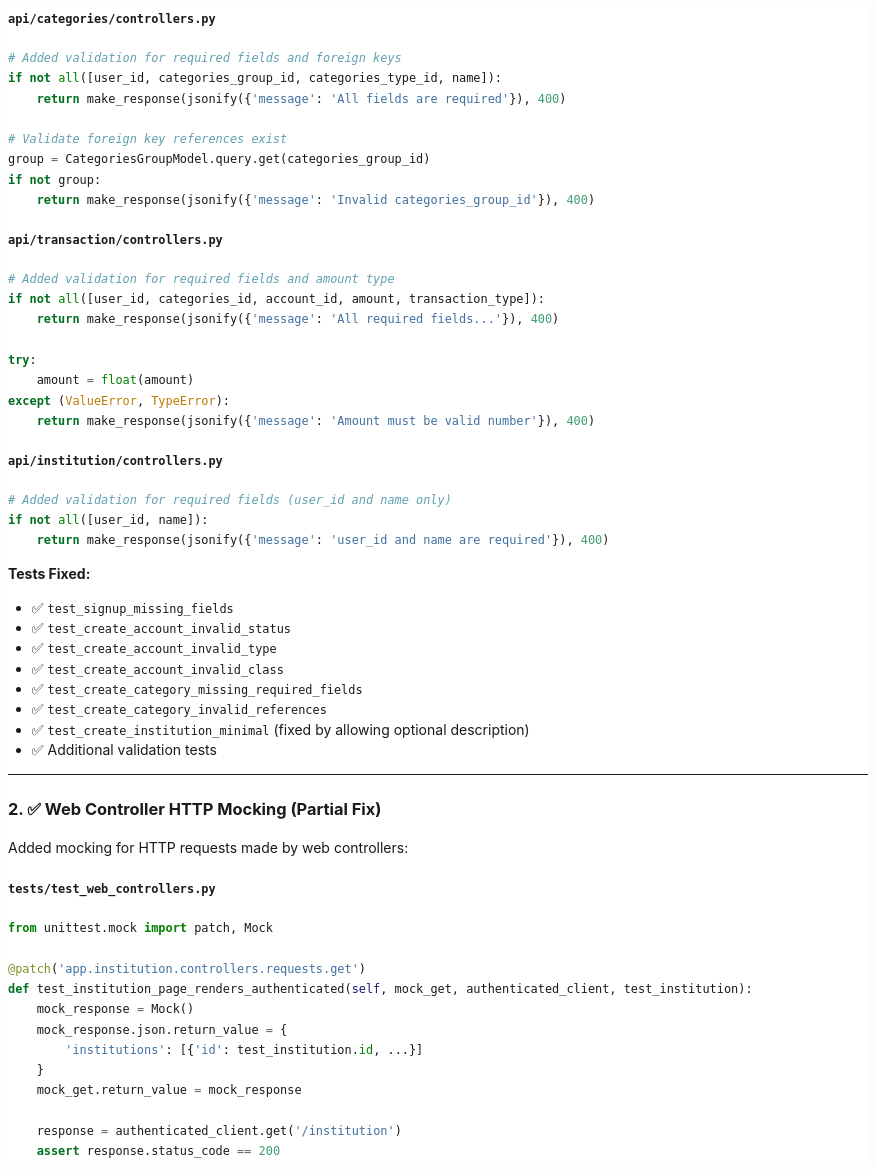 #### `api/categories/controllers.py`
```python
# Added validation for required fields and foreign keys
if not all([user_id, categories_group_id, categories_type_id, name]):
    return make_response(jsonify({'message': 'All fields are required'}), 400)

# Validate foreign key references exist
group = CategoriesGroupModel.query.get(categories_group_id)
if not group:
    return make_response(jsonify({'message': 'Invalid categories_group_id'}), 400)
```

#### `api/transaction/controllers.py`
```python
# Added validation for required fields and amount type
if not all([user_id, categories_id, account_id, amount, transaction_type]):
    return make_response(jsonify({'message': 'All required fields...'}), 400)

try:
    amount = float(amount)
except (ValueError, TypeError):
    return make_response(jsonify({'message': 'Amount must be valid number'}), 400)
```

#### `api/institution/controllers.py`
```python
# Added validation for required fields (user_id and name only)
if not all([user_id, name]):
    return make_response(jsonify({'message': 'user_id and name are required'}), 400)
```

**Tests Fixed:**
- ✅ `test_signup_missing_fields`
- ✅ `test_create_account_invalid_status`
- ✅ `test_create_account_invalid_type`
- ✅ `test_create_account_invalid_class`
- ✅ `test_create_category_missing_required_fields`
- ✅ `test_create_category_invalid_references`
- ✅ `test_create_institution_minimal` (fixed by allowing optional description)
- ✅ Additional validation tests

---

### 2. ✅ Web Controller HTTP Mocking (Partial Fix)

Added mocking for HTTP requests made by web controllers:

#### `tests/test_web_controllers.py`
```python
from unittest.mock import patch, Mock

@patch('app.institution.controllers.requests.get')
def test_institution_page_renders_authenticated(self, mock_get, authenticated_client, test_institution):
    mock_response = Mock()
    mock_response.json.return_value = {
        'institutions': [{'id': test_institution.id, ...}]
    }
    mock_get.return_value = mock_response

    response = authenticated_client.get('/institution')
    assert response.status_code == 200
```
